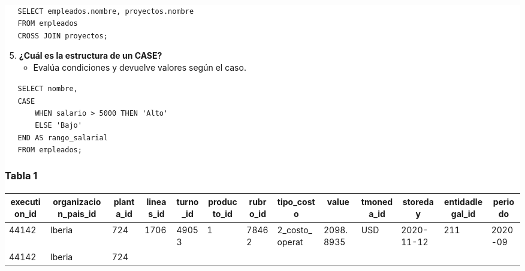 <pre class=" language-sql"><code class="prism  language-sql">   <span class="token keyword">SELECT</span> empleados<span class="token punctuation">.</span>nombre<span class="token punctuation">,</span> proyectos<span class="token punctuation">.</span>nombre
   <span class="token keyword">FROM</span> empleados
   <span class="token keyword">CROSS</span> <span class="token keyword">JOIN</span> proyectos<span class="token punctuation">;</span>
</code></pre>
<ol start="5">
<li><strong>¿Cuál es la estructura de un CASE?</strong>
<ul>
<li>Evalúa condiciones y devuelve valores según el caso.</li>
</ul>
</li>
</ol>
<pre class=" language-sql"><code class="prism  language-sql">   <span class="token keyword">SELECT</span> nombre<span class="token punctuation">,</span>
   <span class="token keyword">CASE</span>
       <span class="token keyword">WHEN</span> salario <span class="token operator">&gt;</span> <span class="token number">5000</span> <span class="token keyword">THEN</span> <span class="token string">'Alto'</span>
       <span class="token keyword">ELSE</span> <span class="token string">'Bajo'</span>
   <span class="token keyword">END</span> <span class="token keyword">AS</span> rango_salarial
   <span class="token keyword">FROM</span> empleados<span class="token punctuation">;</span>
</code></pre>
<h3 id="tabla-1">Tabla 1</h3>

<table>
<thead>
<tr>
<th>execution_id</th>
<th>organizacion_pais_id</th>
<th>planta_id</th>
<th>lineas_id</th>
<th>turno_id</th>
<th>producto_id</th>
<th>rubro_id</th>
<th>tipo_costo</th>
<th>value</th>
<th>tmoneda_id</th>
<th>storeday</th>
<th>entidadlegal_id</th>
<th>periodo</th>
</tr>
</thead>
<tbody>
<tr>
<td>44142</td>
<td>Iberia</td>
<td>724</td>
<td>1706</td>
<td>49053</td>
<td>1</td>
<td>78462</td>
<td>2_costo_operat</td>
<td>2098.8935</td>
<td>USD</td>
<td>2020-11-12</td>
<td>211</td>
<td>2020-09</td>
</tr>
<tr>
<td>44142</td>
<td>Iberia</td>
<td>724</td>